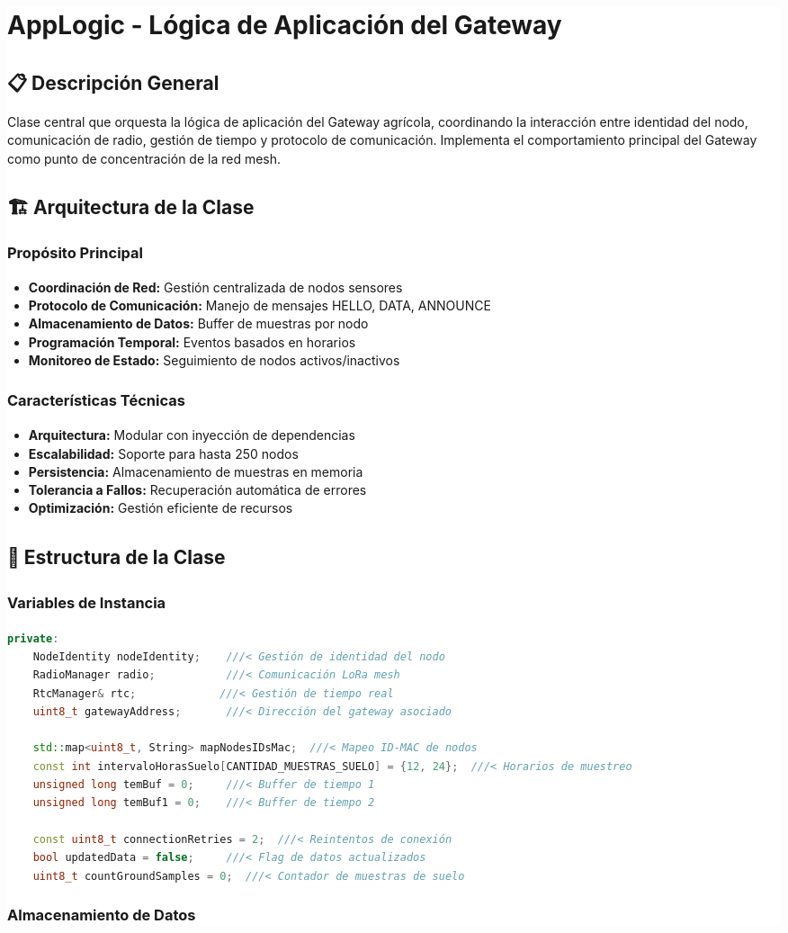 # AppLogic - Lógica de Aplicación del Gateway

## 📋 Descripción General

Clase central que orquesta la lógica de aplicación del Gateway agrícola, coordinando la interacción entre identidad del nodo, comunicación de radio, gestión de tiempo y protocolo de comunicación. Implementa el comportamiento principal del Gateway como punto de concentración de la red mesh.

## 🏗️ Arquitectura de la Clase

### Propósito Principal

- **Coordinación de Red:** Gestión centralizada de nodos sensores
- **Protocolo de Comunicación:** Manejo de mensajes HELLO, DATA, ANNOUNCE
- **Almacenamiento de Datos:** Buffer de muestras por nodo
- **Programación Temporal:** Eventos basados en horarios
- **Monitoreo de Estado:** Seguimiento de nodos activos/inactivos

### Características Técnicas

- **Arquitectura:** Modular con inyección de dependencias
- **Escalabilidad:** Soporte para hasta 250 nodos
- **Persistencia:** Almacenamiento de muestras en memoria
- **Tolerancia a Fallos:** Recuperación automática de errores
- **Optimización:** Gestión eficiente de recursos

## 📁 Estructura de la Clase

### Variables de Instancia

```cpp
private:
    NodeIdentity nodeIdentity;    ///< Gestión de identidad del nodo
    RadioManager radio;           ///< Comunicación LoRa mesh
    RtcManager& rtc;             ///< Gestión de tiempo real
    uint8_t gatewayAddress;       ///< Dirección del gateway asociado

    std::map<uint8_t, String> mapNodesIDsMac;  ///< Mapeo ID-MAC de nodos
    const int intervaloHorasSuelo[CANTIDAD_MUESTRAS_SUELO] = {12, 24};  ///< Horarios de muestreo
    unsigned long temBuf = 0;     ///< Buffer de tiempo 1
    unsigned long temBuf1 = 0;    ///< Buffer de tiempo 2

    const uint8_t connectionRetries = 2;  ///< Reintentos de conexión
    bool updatedData = false;     ///< Flag de datos actualizados
    uint8_t countGroundSamples = 0;  ///< Contador de muestras de suelo
```

### Almacenamiento de Datos
